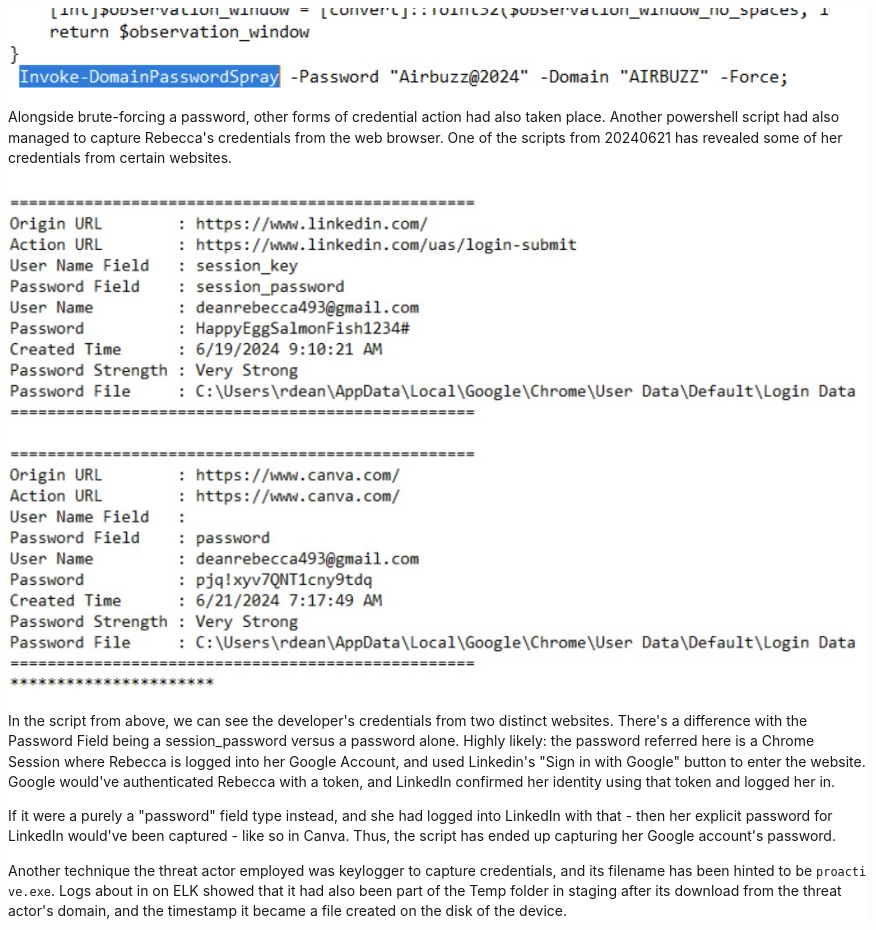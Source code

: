 ![image](lab_qns_images/27_password_bruteforced.jpg)

Alongside brute-forcing a password, other forms of credential action had also taken place. Another powershell script had also managed to capture Rebecca's credentials from the web browser. One of the scripts from 20240621 has revealed some of her credentials from certain websites. 

![image](lab_qns_images/28_credentials_from_websites.jpg)

In the script from above, we can see the developer's credentials from two distinct websites. There's a difference with the Password Field being a session_password versus a password alone. Highly likely: the password referred here is a Chrome Session where Rebecca is logged into her Google Account, and used Linkedin's "Sign in with Google" button to enter the website. Google would've authenticated Rebecca with a token, and LinkedIn confirmed her identity using that token and logged her in. 

If it were a purely a "password" field type instead, and she had logged into LinkedIn with that - then her explicit password for LinkedIn would've been captured - like so in Canva. Thus, the script has ended up capturing her Google account's password. 

Another technique the threat actor employed was keylogger to capture credentials, and its filename has been hinted to be `proactive.exe`. Logs about in on ELK showed that it had also been part of the Temp folder in staging after its download from the threat actor's domain, and the timestamp it became a file created on the disk of the device. 

